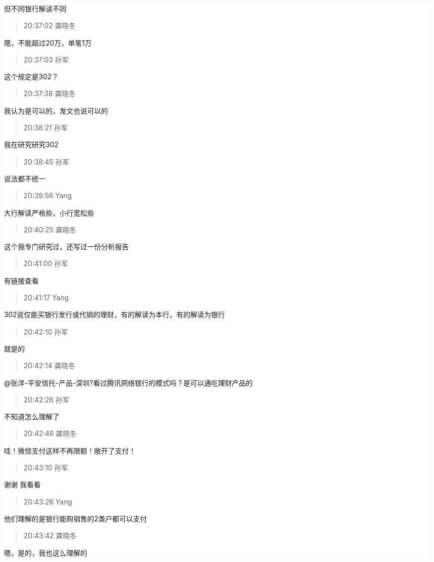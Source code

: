 但不同银行解读不同  
   
> 20:37:02  龚晓冬  
   
嗯，不能超过20万，单笔1万  
   
> 20:37:03  孙军  
   
这个规定是302？  
   
> 20:37:38  龚晓冬  
   
我认为是可以的，发文也说可以的  
   
> 20:38:21  孙军  
   
我在研究研究302  
   
> 20:38:45  孙军  
   
说法都不统一  
   
> 20:39:56  Yang  
   
大行解读严格些，小行宽松些  
   
> 20:40:25  龚晓冬  
   
这个我专门研究过，还写过一份分析报告  
   
> 20:41:00  孙军  
   
有链接查看  
   
> 20:41:17  Yang  
   
302说仅能买银行发行或代销的理财，有的解读为本行，有的解读为银行  
   
> 20:42:10  孙军  
   
就是的  
   
> 20:42:14  龚晓冬  
   
@张洋-平安信托-产品-深圳?看过腾讯网络银行的模式吗？是可以通吃理财产品的  
   
> 20:42:26  孙军  
   
不知道怎么理解了  
   
> 20:42:46  龚晓冬  
   
哇！微信支付这样不再限额！敞开了支付！  
   
> 20:43:10  孙军  
   
谢谢 我看看  
   
> 20:43:26  Yang  
   
他们理解的是银行能购销售的2类户都可以支付  
   
> 20:43:42  龚晓冬  
   
嗯，是的，我也这么理解的  
   
